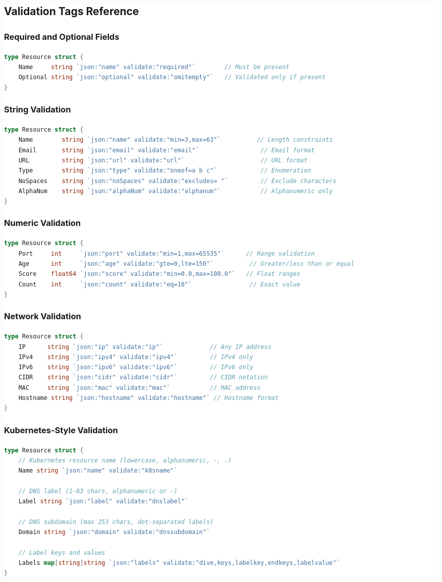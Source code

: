 ## Validation Tags Reference

### Required and Optional Fields

```go
type Resource struct {
    Name     string `json:"name" validate:"required"`        // Must be present
    Optional string `json:"optional" validate:"omitempty"`   // Validated only if present
}
```

### String Validation

```go
type Resource struct {
    Name        string `json:"name" validate:"min=3,max=63"`          // Length constraints
    Email       string `json:"email" validate:"email"`                 // Email format
    URL         string `json:"url" validate:"url"`                     // URL format
    Type        string `json:"type" validate:"oneof=a b c"`            // Enumeration
    NoSpaces    string `json:"noSpaces" validate:"excludes= "`         // Exclude characters
    AlphaNum    string `json:"alphaNum" validate:"alphanum"`           // Alphanumeric only
}
```

### Numeric Validation

```go
type Resource struct {
    Port     int     `json:"port" validate:"min=1,max=65535"`      // Range validation
    Age      int     `json:"age" validate:"gte=0,lte=150"`          // Greater/less than or equal
    Score    float64 `json:"score" validate:"min=0.0,max=100.0"`   // Float ranges
    Count    int     `json:"count" validate:"eq=10"`                // Exact value
}
```

### Network Validation

```go
type Resource struct {
    IP      string `json:"ip" validate:"ip"`             // Any IP address
    IPv4    string `json:"ipv4" validate:"ipv4"`         // IPv4 only
    IPv6    string `json:"ipv6" validate:"ipv6"`         // IPv6 only
    CIDR    string `json:"cidr" validate:"cidr"`         // CIDR notation
    MAC     string `json:"mac" validate:"mac"`           // MAC address
    Hostname string `json:"hostname" validate:"hostname"` // Hostname format
}
```

### Kubernetes-Style Validation

```go
type Resource struct {
    // Kubernetes resource name (lowercase, alphanumeric, -, .)
    Name string `json:"name" validate:"k8sname"`

    // DNS label (1-63 chars, alphanumeric or -)
    Label string `json:"label" validate:"dnslabel"`

    // DNS subdomain (max 253 chars, dot-separated labels)
    Domain string `json:"domain" validate:"dnssubdomain"`

    // Label keys and values
    Labels map[string]string `json:"labels" validate:"dive,keys,labelkey,endkeys,labelvalue"`
}
```
